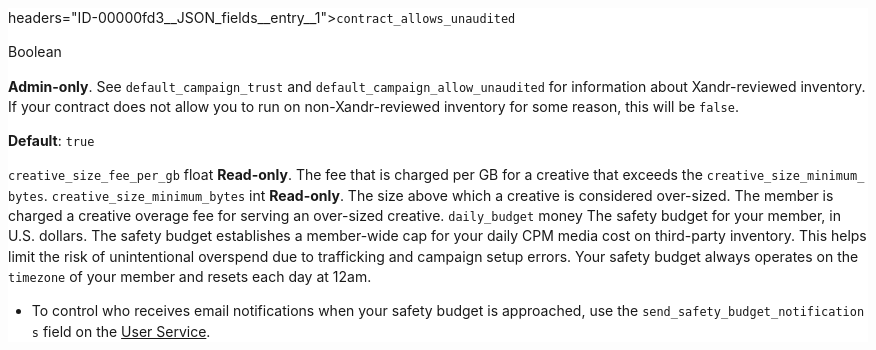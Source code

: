 headers="ID-00000fd3__JSON_fields__entry__1"><code
class="ph codeph">contract_allows_unaudited</code></td>
<td class="entry colsep-1 rowsep-1"
headers="ID-00000fd3__JSON_fields__entry__2">Boolean</td>
<td class="entry colsep-1 rowsep-1"
headers="ID-00000fd3__JSON_fields__entry__3"><p><strong>Admin-only</strong>.
See <code class="ph codeph">default_campaign_trust</code> and <code
class="ph codeph">default_campaign_allow_unaudited</code> for
information about Xandr-reviewed inventory. If
your contract does not allow you to run on non-<span
class="ph">Xandr-reviewed inventory for some reason, this will be
<code class="ph codeph">false</code>.</p>
<p><strong>Default</strong>: <code
class="ph codeph">true</code></p></td>
</tr>
<tr class="even row">
<td class="entry colsep-1 rowsep-1"
headers="ID-00000fd3__JSON_fields__entry__1"><code
class="ph codeph">creative_size_fee_per_gb</code></td>
<td class="entry colsep-1 rowsep-1"
headers="ID-00000fd3__JSON_fields__entry__2">float</td>
<td class="entry colsep-1 rowsep-1"
headers="ID-00000fd3__JSON_fields__entry__3"><strong>Read-only</strong>.
The fee that is charged per GB for a creative that exceeds the <code
class="ph codeph">creative_size_minimum_bytes</code>.</td>
</tr>
<tr class="odd row">
<td class="entry colsep-1 rowsep-1"
headers="ID-00000fd3__JSON_fields__entry__1"><code
class="ph codeph">creative_size_minimum_bytes</code></td>
<td class="entry colsep-1 rowsep-1"
headers="ID-00000fd3__JSON_fields__entry__2">int</td>
<td class="entry colsep-1 rowsep-1"
headers="ID-00000fd3__JSON_fields__entry__3"><strong>Read-only</strong>.
The size above which a creative is considered over-sized. The member is
charged a creative overage fee for serving an over-sized creative.</td>
</tr>
<tr class="even row">
<td class="entry colsep-1 rowsep-1"
headers="ID-00000fd3__JSON_fields__entry__1"><code
class="ph codeph">daily_budget</code></td>
<td class="entry colsep-1 rowsep-1"
headers="ID-00000fd3__JSON_fields__entry__2">money</td>
<td class="entry colsep-1 rowsep-1"
headers="ID-00000fd3__JSON_fields__entry__3">
The safety budget for your member, in U.S. dollars. The safety budget
establishes a member-wide cap for your daily CPM media cost on
third-party inventory. This helps limit the risk of unintentional
overspend due to trafficking and campaign setup errors. Your safety
budget always operates on the <code class="ph codeph">timezone</code> of
your member and resets each day at 12am.
<ul>
<li>To control who receives email notifications when your safety budget
is approached, use the <code
class="ph codeph">send_safety_budget_notifications</code> field on the
<a href="user-service.md"
class="xref" target="_blank">User Service</a>.</li>
</ul>
